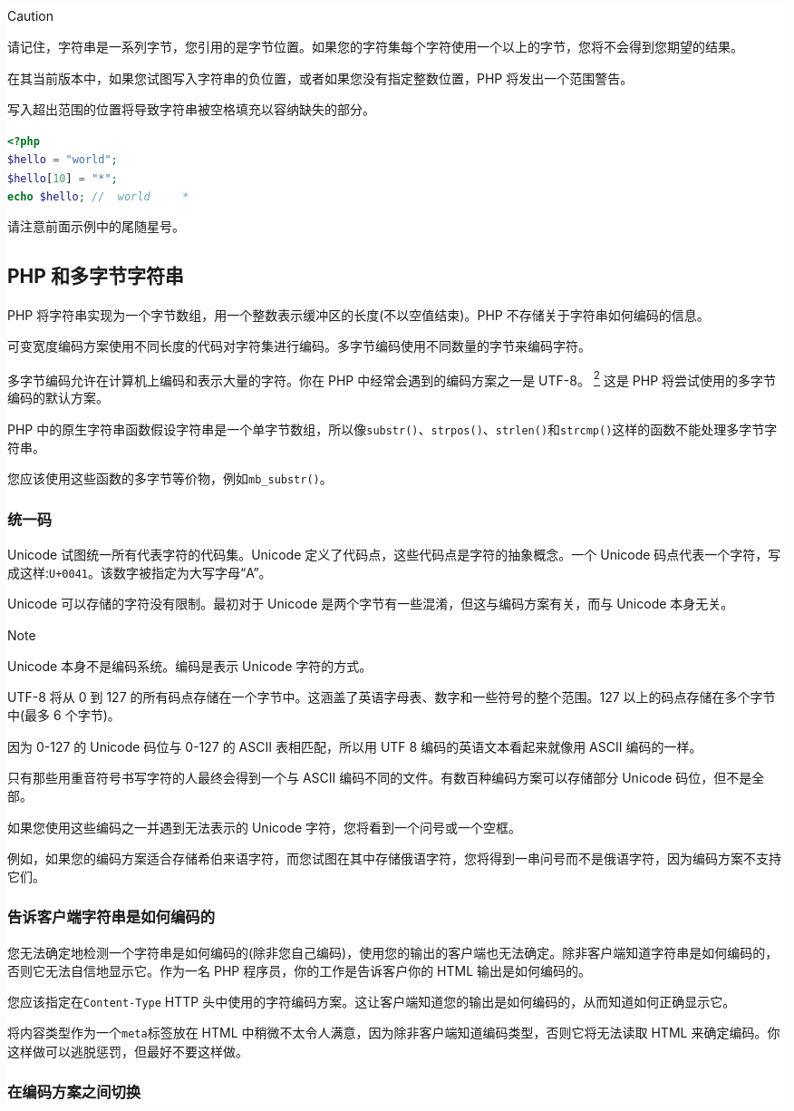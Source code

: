 Caution

请记住，字符串是一系列字节，您引用的是字节位置。如果您的字符集每个字符使用一个以上的字节，您将不会得到您期望的结果。

在其当前版本中，如果您试图写入字符串的负位置，或者如果您没有指定整数位置，PHP 将发出一个范围警告。

写入超出范围的位置将导致字符串被空格填充以容纳缺失的部分。

```php
<?php
$hello = "world";
$hello[10] = "*";
echo $hello; //  world     *

```

请注意前面示例中的尾随星号。

## PHP 和多字节字符串

PHP 将字符串实现为一个字节数组，用一个整数表示缓冲区的长度(不以空值结束)。PHP 不存储关于字符串如何编码的信息。

可变宽度编码方案使用不同长度的代码对字符集进行编码。多字节编码使用不同数量的字节来编码字符。

多字节编码允许在计算机上编码和表示大量的字符。你在 PHP 中经常会遇到的编码方案之一是 UTF-8。 [<sup>2</sup>](#Fn2) 这是 PHP 将尝试使用的多字节编码的默认方案。

PHP 中的原生字符串函数假设字符串是一个单字节数组，所以像`substr()`、`strpos()`、`strlen()`和`strcmp()`这样的函数不能处理多字节字符串。

您应该使用这些函数的多字节等价物，例如`mb_substr()`。

### 统一码

Unicode 试图统一所有代表字符的代码集。Unicode 定义了代码点，这些代码点是字符的抽象概念。一个 Unicode 码点代表一个字符，写成这样:`U+0041`。该数字被指定为大写字母“A”。

Unicode 可以存储的字符没有限制。最初对于 Unicode 是两个字节有一些混淆，但这与编码方案有关，而与 Unicode 本身无关。

Note

Unicode 本身不是编码系统。编码是表示 Unicode 字符的方式。

UTF-8 将从 0 到 127 的所有码点存储在一个字节中。这涵盖了英语字母表、数字和一些符号的整个范围。127 以上的码点存储在多个字节中(最多 6 个字节)。

因为 0-127 的 Unicode 码位与 0-127 的 ASCII 表相匹配，所以用 UTF 8 编码的英语文本看起来就像用 ASCII 编码的一样。

只有那些用重音符号书写字符的人最终会得到一个与 ASCII 编码不同的文件。有数百种编码方案可以存储部分 Unicode 码位，但不是全部。

如果您使用这些编码之一并遇到无法表示的 Unicode 字符，您将看到一个问号或一个空框。

例如，如果您的编码方案适合存储希伯来语字符，而您试图在其中存储俄语字符，您将得到一串问号而不是俄语字符，因为编码方案不支持它们。

### 告诉客户端字符串是如何编码的

您无法确定地检测一个字符串是如何编码的(除非您自己编码)，使用您的输出的客户端也无法确定。除非客户端知道字符串是如何编码的，否则它无法自信地显示它。作为一名 PHP 程序员，你的工作是告诉客户你的 HTML 输出是如何编码的。

您应该指定在`Content-Type` HTTP 头中使用的字符编码方案。这让客户端知道您的输出是如何编码的，从而知道如何正确显示它。

将内容类型作为一个`meta`标签放在 HTML 中稍微不太令人满意，因为除非客户端知道编码类型，否则它将无法读取 HTML 来确定编码。你这样做可以逃脱惩罚，但最好不要这样做。

### 在编码方案之间切换
